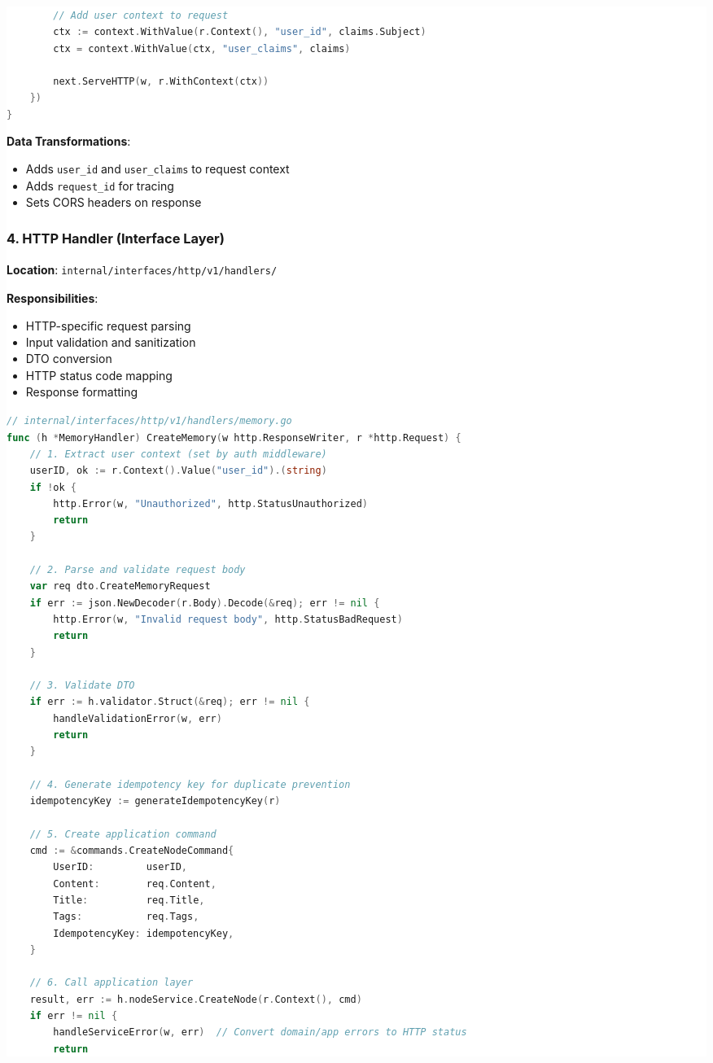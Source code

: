```go
        // Add user context to request
        ctx := context.WithValue(r.Context(), "user_id", claims.Subject)
        ctx = context.WithValue(ctx, "user_claims", claims)
        
        next.ServeHTTP(w, r.WithContext(ctx))
    })
}
```

**Data Transformations**:
- Adds `user_id` and `user_claims` to request context
- Adds `request_id` for tracing
- Sets CORS headers on response

### 4. HTTP Handler (Interface Layer)

**Location**: `internal/interfaces/http/v1/handlers/`

**Responsibilities**:
- HTTP-specific request parsing
- Input validation and sanitization
- DTO conversion
- HTTP status code mapping
- Response formatting

```go
// internal/interfaces/http/v1/handlers/memory.go
func (h *MemoryHandler) CreateMemory(w http.ResponseWriter, r *http.Request) {
    // 1. Extract user context (set by auth middleware)
    userID, ok := r.Context().Value("user_id").(string)
    if !ok {
        http.Error(w, "Unauthorized", http.StatusUnauthorized)
        return
    }
    
    // 2. Parse and validate request body
    var req dto.CreateMemoryRequest
    if err := json.NewDecoder(r.Body).Decode(&req); err != nil {
        http.Error(w, "Invalid request body", http.StatusBadRequest)
        return
    }
    
    // 3. Validate DTO
    if err := h.validator.Struct(&req); err != nil {
        handleValidationError(w, err)
        return
    }
    
    // 4. Generate idempotency key for duplicate prevention
    idempotencyKey := generateIdempotencyKey(r)
    
    // 5. Create application command
    cmd := &commands.CreateNodeCommand{
        UserID:         userID,
        Content:        req.Content,
        Title:          req.Title,
        Tags:           req.Tags,
        IdempotencyKey: idempotencyKey,
    }
    
    // 6. Call application layer
    result, err := h.nodeService.CreateNode(r.Context(), cmd)
    if err != nil {
        handleServiceError(w, err)  // Convert domain/app errors to HTTP status
        return
```
